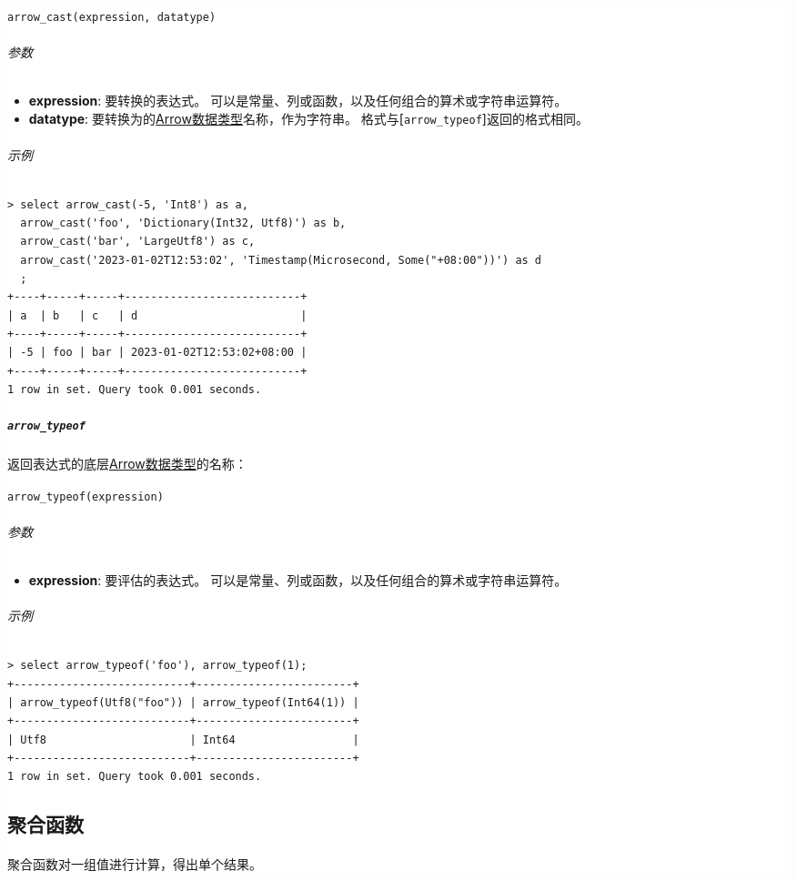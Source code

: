 ```
arrow_cast(expression, datatype)
```

###### 参数

- **expression**: 要转换的表达式。
  可以是常量、列或函数，以及任何组合的算术或字符串运算符。
- **datatype**: 要转换为的[Arrow数据类型](https://docs.rs/arrow/latest/arrow/datatypes/enum.DataType.html)名称，作为字符串。
  格式与[`arrow_typeof`]返回的格式相同。

###### 示例

```
> select arrow_cast(-5, 'Int8') as a,
  arrow_cast('foo', 'Dictionary(Int32, Utf8)') as b,
  arrow_cast('bar', 'LargeUtf8') as c,
  arrow_cast('2023-01-02T12:53:02', 'Timestamp(Microsecond, Some("+08:00"))') as d
  ;
+----+-----+-----+---------------------------+
| a  | b   | c   | d                         |
+----+-----+-----+---------------------------+
| -5 | foo | bar | 2023-01-02T12:53:02+08:00 |
+----+-----+-----+---------------------------+
1 row in set. Query took 0.001 seconds.
```

##### `arrow_typeof`

返回表达式的底层[Arrow数据类型](https://docs.rs/arrow/latest/arrow/datatypes/enum.DataType.html)的名称：

```
arrow_typeof(expression)
```

###### 参数

- **expression**: 要评估的表达式。
  可以是常量、列或函数，以及任何组合的算术或字符串运算符。

###### 示例

```
> select arrow_typeof('foo'), arrow_typeof(1);
+---------------------------+------------------------+
| arrow_typeof(Utf8("foo")) | arrow_typeof(Int64(1)) |
+---------------------------+------------------------+
| Utf8                      | Int64                  |
+---------------------------+------------------------+
1 row in set. Query took 0.001 seconds.
```


## 聚合函数

聚合函数对一组值进行计算，得出单个结果。


[pcre]: https://en.wikibooks.org/wiki/Regular_Expressions/Perl-Compatible_Regular_Expressions
[语法]: https://docs.rs/regex/latest/regex/#syntax
[正则表达式]: https://docs.rs/regex/latest/regex/#syntax
